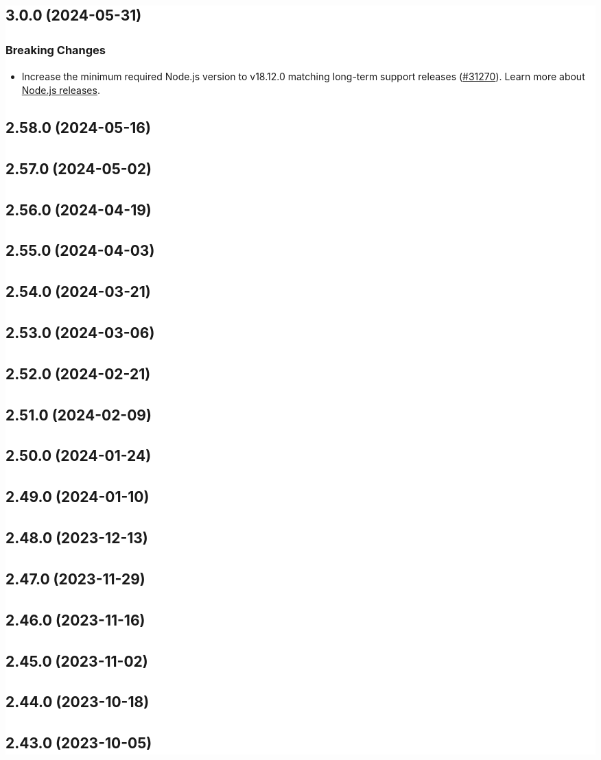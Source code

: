 ## 3.0.0 (2024-05-31)

### Breaking Changes

-   Increase the minimum required Node.js version to v18.12.0 matching long-term support releases ([#31270](https://github.com/WordPress/gutenberg/pull/61930)). Learn more about [Node.js releases](https://nodejs.org/en/about/previous-releases).

## 2.58.0 (2024-05-16)

## 2.57.0 (2024-05-02)

## 2.56.0 (2024-04-19)

## 2.55.0 (2024-04-03)

## 2.54.0 (2024-03-21)

## 2.53.0 (2024-03-06)

## 2.52.0 (2024-02-21)

## 2.51.0 (2024-02-09)

## 2.50.0 (2024-01-24)

## 2.49.0 (2024-01-10)

## 2.48.0 (2023-12-13)

## 2.47.0 (2023-11-29)

## 2.46.0 (2023-11-16)

## 2.45.0 (2023-11-02)

## 2.44.0 (2023-10-18)

## 2.43.0 (2023-10-05)
